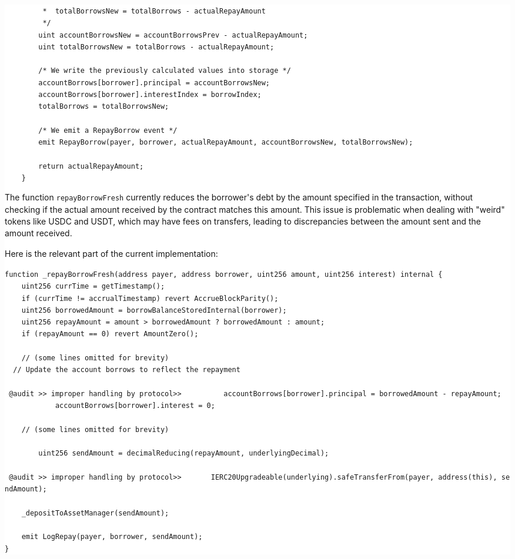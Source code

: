 ```solidity
         *  totalBorrowsNew = totalBorrows - actualRepayAmount
         */
        uint accountBorrowsNew = accountBorrowsPrev - actualRepayAmount;
        uint totalBorrowsNew = totalBorrows - actualRepayAmount;

        /* We write the previously calculated values into storage */
        accountBorrows[borrower].principal = accountBorrowsNew;
        accountBorrows[borrower].interestIndex = borrowIndex;
        totalBorrows = totalBorrowsNew;

        /* We emit a RepayBorrow event */
        emit RepayBorrow(payer, borrower, actualRepayAmount, accountBorrowsNew, totalBorrowsNew);

        return actualRepayAmount;
    }
```
The function `repayBorrowFresh` currently reduces the borrower's debt by the amount specified in the transaction, without checking if the actual amount received by the contract matches this amount. This issue is problematic when dealing with "weird" tokens like USDC and USDT, which may have fees on transfers, leading to discrepancies between the amount sent and the amount received.

Here is the relevant part of the current implementation:

```solidity
function _repayBorrowFresh(address payer, address borrower, uint256 amount, uint256 interest) internal {
    uint256 currTime = getTimestamp();
    if (currTime != accrualTimestamp) revert AccrueBlockParity();
    uint256 borrowedAmount = borrowBalanceStoredInternal(borrower);
    uint256 repayAmount = amount > borrowedAmount ? borrowedAmount : amount;
    if (repayAmount == 0) revert AmountZero();

    // (some lines omitted for brevity)
  // Update the account borrows to reflect the repayment

 @audit >> improper handling by protocol>>          accountBorrows[borrower].principal = borrowedAmount - repayAmount;
            accountBorrows[borrower].interest = 0;

    // (some lines omitted for brevity)

        uint256 sendAmount = decimalReducing(repayAmount, underlyingDecimal);

 @audit >> improper handling by protocol>>       IERC20Upgradeable(underlying).safeTransferFrom(payer, address(this), sendAmount);

    _depositToAssetManager(sendAmount);

    emit LogRepay(payer, borrower, sendAmount);
}
```
